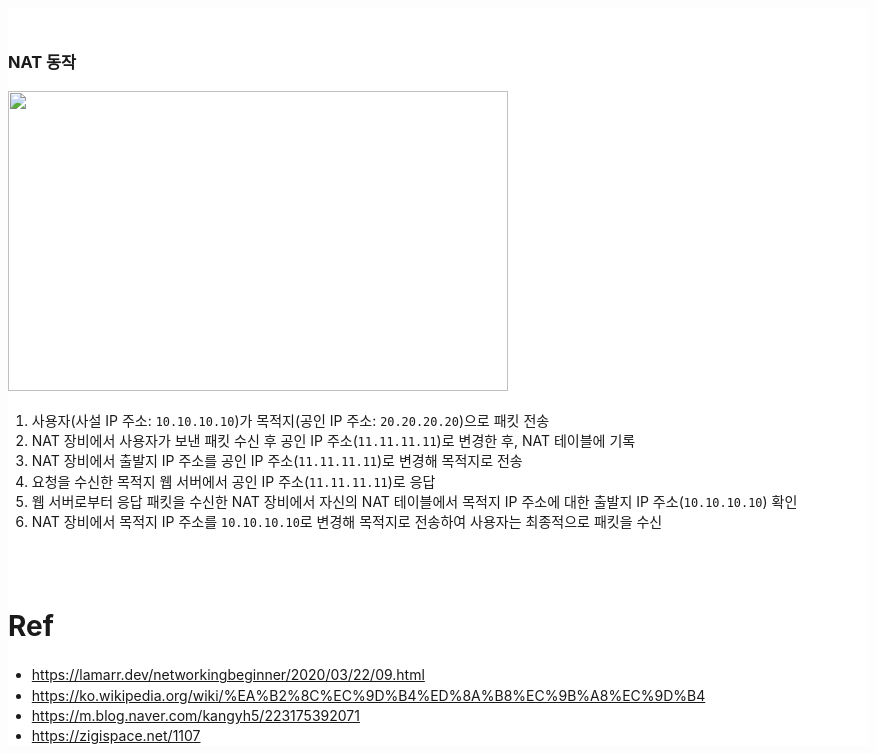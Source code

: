 <br>

### NAT 동작

<img src="https://t1.daumcdn.net/cfile/tistory/997692415FC8801E1D" width="500" height="300">

1. 사용자(사설 IP 주소: `10.10.10.10`)가 목적지(공인 IP 주소: `20.20.20.20`)으로 패킷 전송
2. NAT 장비에서 사용자가 보낸 패킷 수신 후 공인 IP 주소(`11.11.11.11`)로 변경한 후, NAT 테이블에 기록
3. NAT 장비에서 출발지 IP 주소를 공인 IP 주소(`11.11.11.11`)로 변경해 목적지로 전송
4. 요청을 수신한 목적지 웹 서버에서 공인 IP 주소(`11.11.11.11`)로 응답
5. 웹 서버로부터 응답 패킷을 수신한 NAT 장비에서 자신의 NAT 테이블에서 목적지 IP 주소에 대한 출발지 IP 주소(`10.10.10.10`) 확인
6. NAT 장비에서 목적지 IP 주소를 `10.10.10.10`로 변경해 목적지로 전송하여 사용자는 최종적으로 패킷을 수신

<br>

# Ref

- https://lamarr.dev/networkingbeginner/2020/03/22/09.html
- https://ko.wikipedia.org/wiki/%EA%B2%8C%EC%9D%B4%ED%8A%B8%EC%9B%A8%EC%9D%B4
- https://m.blog.naver.com/kangyh5/223175392071
- https://zigispace.net/1107
